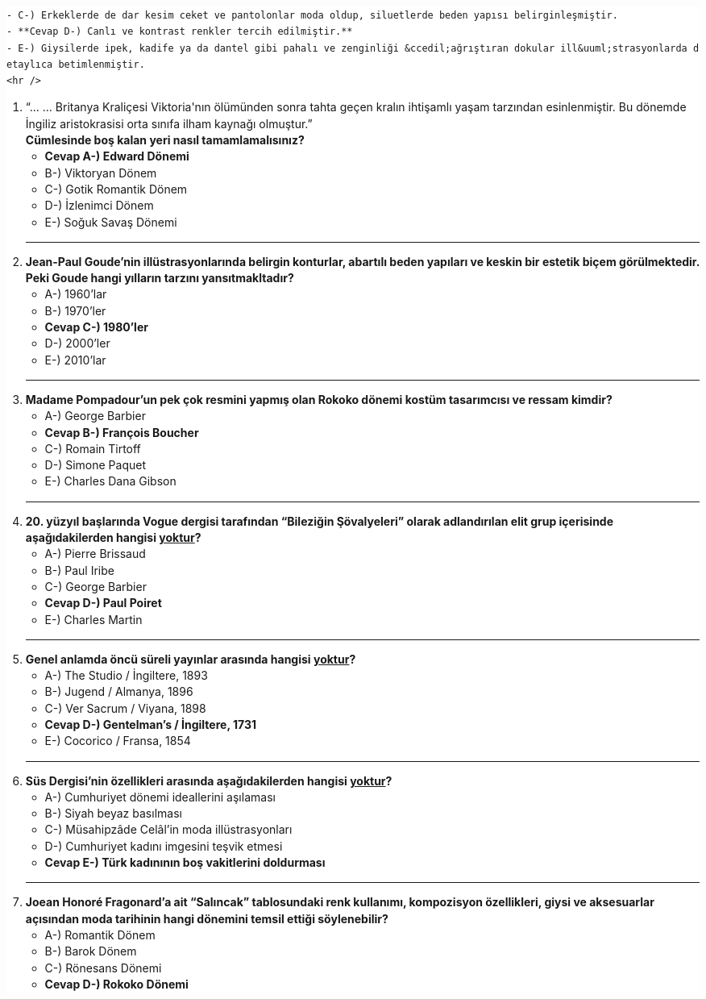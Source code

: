     - C-) Erkeklerde de dar kesim ceket ve pantolonlar moda oldup, siluetlerde beden yapısı belirginleşmiştir.
    - **Cevap D-) Canlı ve kontrast renkler tercih edilmiştir.**
    - E-) Giysilerde ipek, kadife ya da dantel gibi pahalı ve zenginliği &ccedil;ağrıştıran dokular ill&uuml;strasyonlarda detaylıca betimlenmiştir.
    <hr />
1. &ldquo;&hellip; &hellip; Britanya Krali&ccedil;esi Viktoria&#39;nın &ouml;l&uuml;m&uuml;nden sonra tahta ge&ccedil;en kralın ihtişamlı yaşam tarzından esinlenmiştir. Bu d&ouml;nemde İngiliz aristokrasisi orta sınıfa ilham kaynağı olmuştur.&rdquo;<br />
<strong>C&uuml;mlesinde boş kalan yeri nasıl tamamlamalısınız?</strong>
    - **Cevap A-) Edward D&ouml;nemi**
    - B-) Viktoryan D&ouml;nem
    - C-) Gotik Romantik D&ouml;nem
    - D-) İzlenimci D&ouml;nem
    - E-) Soğuk Savaş D&ouml;nemi
    <hr />
1. <strong>Jean-Paul Goude&rsquo;nin ill&uuml;strasyonlarında belirgin konturlar, abartılı beden yapıları ve keskin bir estetik bi&ccedil;em g&ouml;r&uuml;lmektedir. Peki Goude hangi yılların tarzını yansıtmakltadır?</strong>
    - A-) 1960&rsquo;lar
    - B-) 1970&rsquo;ler
    - **Cevap C-) 1980&rsquo;ler**
    - D-) 2000&rsquo;ler
    - E-) 2010&rsquo;lar
    <hr />
1. <strong>Madame Pompadour&rsquo;un pek &ccedil;ok resmini yapmış olan Rokoko d&ouml;nemi kost&uuml;m tasarımcısı ve ressam kimdir?</strong>
    - A-) George Barbier
    - **Cevap B-) Fran&ccedil;ois Boucher**
    - C-) Romain Tirtoff
    - D-) Simone Paquet
    - E-) Charles Dana Gibson
    <hr />
1. <strong>20. y&uuml;zyıl başlarında Vogue dergisi tarafından &ldquo;Bileziğin Ş&ouml;valyeleri&rdquo; olarak adlandırılan elit grup i&ccedil;erisinde aşağıdakilerden hangisi <u>yoktur</u>?</strong>
    - A-) Pierre Brissaud
    - B-) Paul Iribe
    - C-) George Barbier
    - **Cevap D-) Paul Poiret**
    - E-) Charles Martin
    <hr />
1. <strong>Genel anlamda &ouml;nc&uuml; s&uuml;reli yayınlar arasında hangisi <u>yoktur</u>?</strong>
    - A-) The Studio / İngiltere, 1893
    - B-) Jugend / Almanya, 1896
    - C-) Ver Sacrum / Viyana, 1898
    - **Cevap D-) Gentelman&rsquo;s / İngiltere, 1731**
    - E-) Cocorico / Fransa, 1854
    <hr />
1. <strong>S&uuml;s Dergisi&rsquo;nin &ouml;zellikleri arasında aşağıdakilerden hangisi <u>yoktur</u>?</strong>
    - A-) Cumhuriyet d&ouml;nemi ideallerini aşılaması
    - B-) Siyah beyaz basılması
    - C-) M&uuml;sahipz&acirc;de Cel&acirc;l&rsquo;in moda ill&uuml;strasyonları
    - D-) Cumhuriyet kadını imgesini teşvik etmesi
    - **Cevap E-) T&uuml;rk kadınının boş vakitlerini doldurması&nbsp;**
    <hr />
1. <strong>Joean Honor&eacute; Fragonard&rsquo;a ait &ldquo;Salıncak&rdquo; tablosundaki renk kullanımı, kompozisyon &ouml;zellikleri, giysi ve aksesuarlar a&ccedil;ısından moda tarihinin hangi d&ouml;nemini temsil ettiği s&ouml;ylenebilir?</strong>
    - A-) Romantik D&ouml;nem
    - B-) Barok D&ouml;nem
    - C-) R&ouml;nesans D&ouml;nemi
    - **Cevap D-) Rokoko D&ouml;nemi**